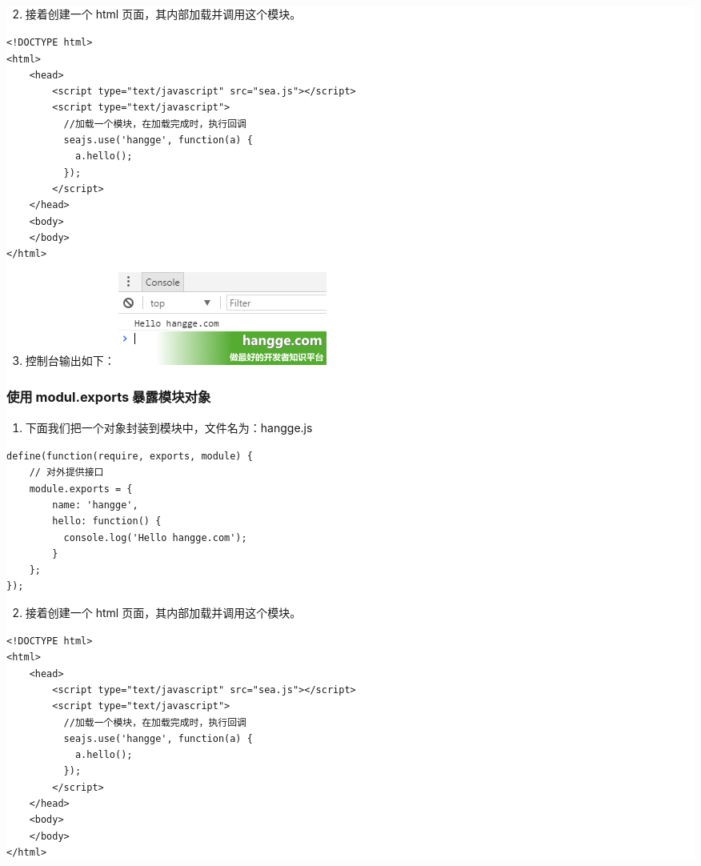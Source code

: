 2. 接着创建一个 html 页面，其内部加载并调用这个模块。

```
<!DOCTYPE html>
<html>
    <head>
        <script type="text/javascript" src="sea.js"></script>
        <script type="text/javascript">
          //加载一个模块，在加载完成时，执行回调
          seajs.use('hangge', function(a) {
            a.hello();
          });
        </script>
    </head>
    <body>
    </body>
</html>
```

3. 控制台输出如下：
![](/images/2017052216214198614.png)

### 使用 modul.exports 暴露模块对象

1. 下面我们把一个对象封装到模块中，文件名为：hangge.js
```
define(function(require, exports, module) {
    // 对外提供接口
    module.exports = {
        name: 'hangge',
        hello: function() {
          console.log('Hello hangge.com');
        }
    };
});
```

2. 接着创建一个 html 页面，其内部加载并调用这个模块。

```
<!DOCTYPE html>
<html>
    <head>
        <script type="text/javascript" src="sea.js"></script>
        <script type="text/javascript">
          //加载一个模块，在加载完成时，执行回调
          seajs.use('hangge', function(a) {
            a.hello();
          });
        </script>
    </head>
    <body>
    </body>
</html>
```
